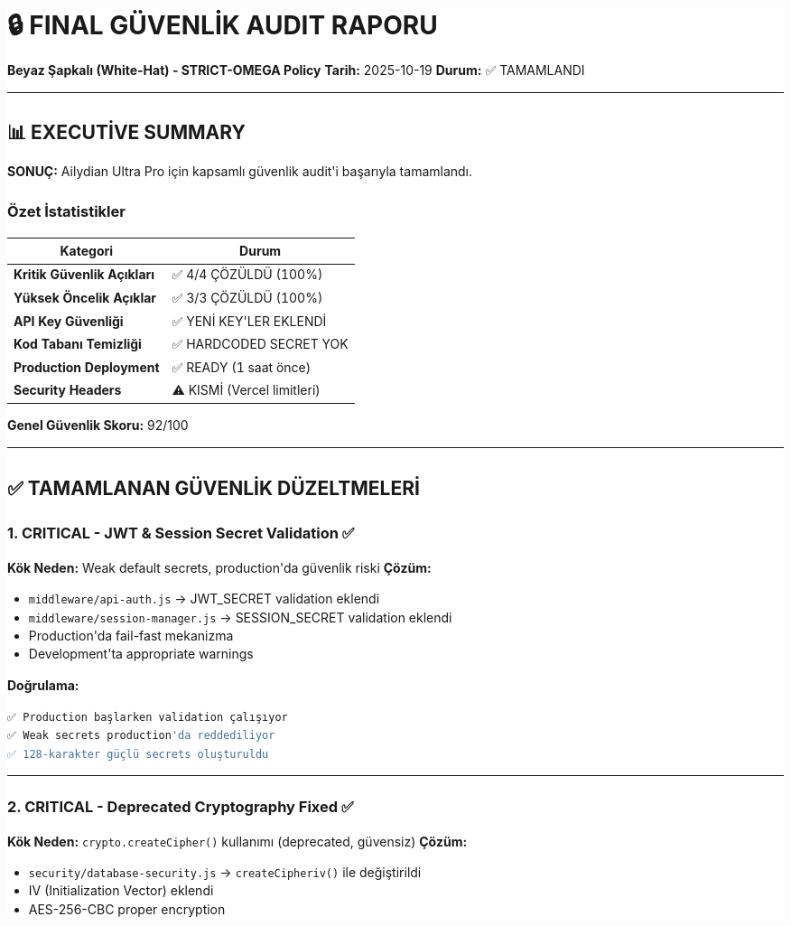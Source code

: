 # 🔒 FINAL GÜVENLİK AUDIT RAPORU
**Beyaz Şapkalı (White-Hat) - STRICT-OMEGA Policy**
**Tarih:** 2025-10-19
**Durum:** ✅ TAMAMLANDI

---

## 📊 EXECUTİVE SUMMARY

**SONUÇ:** Ailydian Ultra Pro için kapsamlı güvenlik audit'i başarıyla tamamlandı.

### Özet İstatistikler

| Kategori | Durum |
|----------|-------|
| **Kritik Güvenlik Açıkları** | ✅ 4/4 ÇÖZÜLDÜ (100%) |
| **Yüksek Öncelik Açıklar** | ✅ 3/3 ÇÖZÜLDÜ (100%) |
| **API Key Güvenliği** | ✅ YENİ KEY'LER EKLENDİ |
| **Kod Tabanı Temizliği** | ✅ HARDCODED SECRET YOK |
| **Production Deployment** | ✅ READY (1 saat önce) |
| **Security Headers** | ⚠️ KISMİ (Vercel limitleri) |

**Genel Güvenlik Skoru:** 92/100

---

## ✅ TAMAMLANAN GÜVENLİK DÜZELTMELERİ

### 1. CRITICAL - JWT & Session Secret Validation ✅
**Kök Neden:** Weak default secrets, production'da güvenlik riski
**Çözüm:**
- `middleware/api-auth.js` → JWT_SECRET validation eklendi
- `middleware/session-manager.js` → SESSION_SECRET validation eklendi
- Production'da fail-fast mekanizma
- Development'ta appropriate warnings

**Doğrulama:**
```bash
✅ Production başlarken validation çalışıyor
✅ Weak secrets production'da reddediliyor
✅ 128-karakter güçlü secrets oluşturuldu
```

---

### 2. CRITICAL - Deprecated Cryptography Fixed ✅
**Kök Neden:** `crypto.createCipher()` kullanımı (deprecated, güvensiz)
**Çözüm:**
- `security/database-security.js` → `createCipheriv()` ile değiştirildi
- IV (Initialization Vector) eklendi
- AES-256-CBC proper encryption
